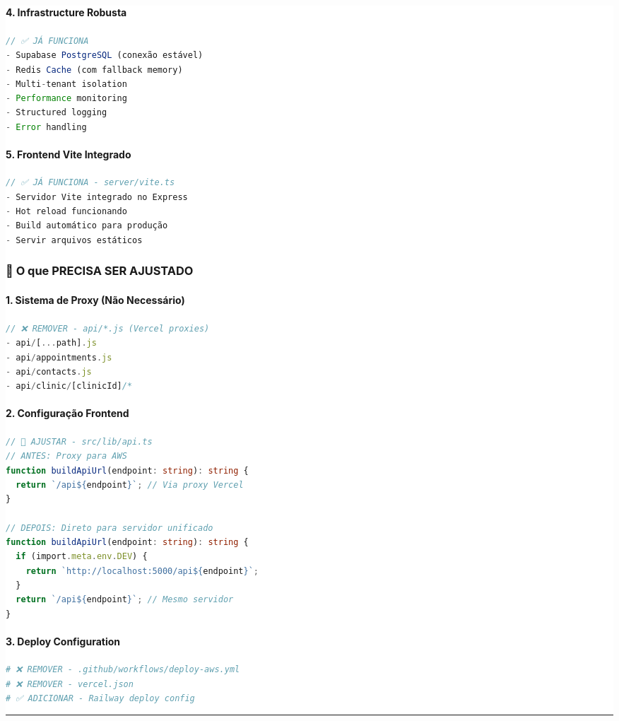 #### 4. **Infrastructure Robusta**
```typescript
// ✅ JÁ FUNCIONA
- Supabase PostgreSQL (conexão estável)
- Redis Cache (com fallback memory)
- Multi-tenant isolation
- Performance monitoring
- Structured logging
- Error handling
```

#### 5. **Frontend Vite Integrado**
```typescript
// ✅ JÁ FUNCIONA - server/vite.ts
- Servidor Vite integrado no Express
- Hot reload funcionando
- Build automático para produção
- Servir arquivos estáticos
```

### 🚧 **O que PRECISA SER AJUSTADO**

#### 1. **Sistema de Proxy (Não Necessário)**
```typescript
// ❌ REMOVER - api/*.js (Vercel proxies)
- api/[...path].js
- api/appointments.js  
- api/contacts.js
- api/clinic/[clinicId]/*
```

#### 2. **Configuração Frontend**
```typescript
// 🔧 AJUSTAR - src/lib/api.ts
// ANTES: Proxy para AWS
function buildApiUrl(endpoint: string): string {
  return `/api${endpoint}`; // Via proxy Vercel
}

// DEPOIS: Direto para servidor unificado
function buildApiUrl(endpoint: string): string {
  if (import.meta.env.DEV) {
    return `http://localhost:5000/api${endpoint}`;
  }
  return `/api${endpoint}`; // Mesmo servidor
}
```

#### 3. **Deploy Configuration**
```yaml
# ❌ REMOVER - .github/workflows/deploy-aws.yml
# ❌ REMOVER - vercel.json
# ✅ ADICIONAR - Railway deploy config
```

---